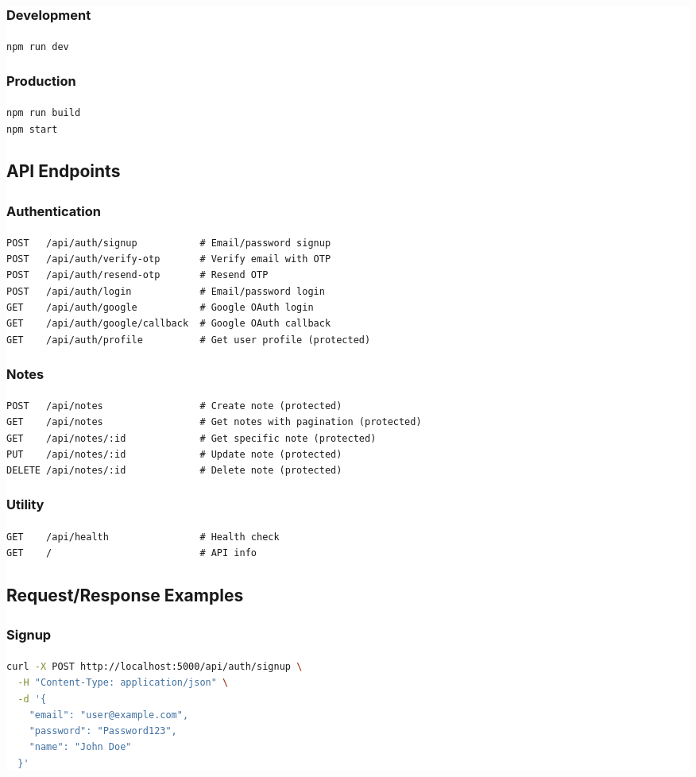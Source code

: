 ### Development
```bash
npm run dev
```

### Production
```bash
npm run build
npm start
```

## API Endpoints

### Authentication
```
POST   /api/auth/signup           # Email/password signup
POST   /api/auth/verify-otp       # Verify email with OTP
POST   /api/auth/resend-otp       # Resend OTP
POST   /api/auth/login            # Email/password login
GET    /api/auth/google           # Google OAuth login
GET    /api/auth/google/callback  # Google OAuth callback
GET    /api/auth/profile          # Get user profile (protected)
```

### Notes
```
POST   /api/notes                 # Create note (protected)
GET    /api/notes                 # Get notes with pagination (protected)
GET    /api/notes/:id             # Get specific note (protected)
PUT    /api/notes/:id             # Update note (protected)
DELETE /api/notes/:id             # Delete note (protected)
```

### Utility
```
GET    /api/health                # Health check
GET    /                          # API info
```

## Request/Response Examples

### Signup
```bash
curl -X POST http://localhost:5000/api/auth/signup \
  -H "Content-Type: application/json" \
  -d '{
    "email": "user@example.com",
    "password": "Password123",
    "name": "John Doe"
  }'
```
